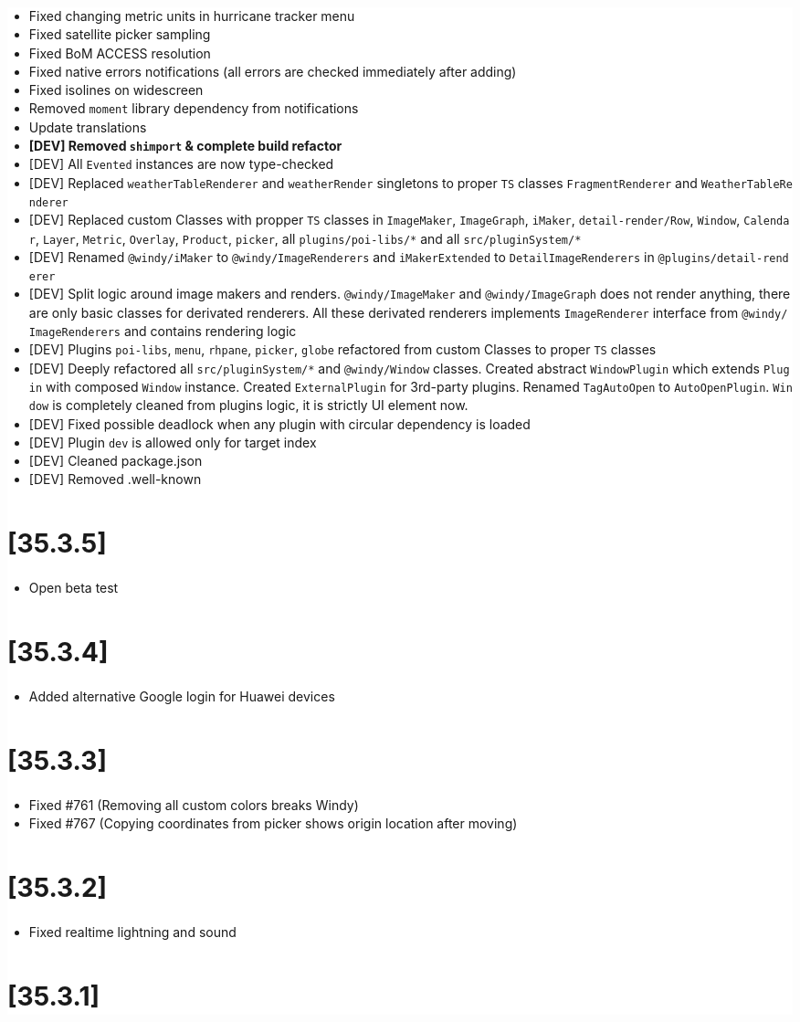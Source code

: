 -   Fixed changing metric units in hurricane tracker menu
-   Fixed satellite picker sampling
-   Fixed BoM ACCESS resolution
-   Fixed native errors notifications (all errors are checked immediately after adding)
-   Fixed isolines on widescreen
-   Removed `moment` library dependency from notifications
-   Update translations
-   **[DEV] Removed `shimport` & complete build refactor**
-   [DEV] All `Evented` instances are now type-checked
-   [DEV] Replaced `weatherTableRenderer` and `weatherRender` singletons to proper `TS` classes `FragmentRenderer` and `WeatherTableRenderer`
-   [DEV] Replaced custom Classes with propper `TS` classes in `ImageMaker`, `ImageGraph`, `iMaker`, `detail-render/Row`, `Window`, `Calendar`, `Layer`, `Metric`, `Overlay`, `Product`, `picker`, all `plugins/poi-libs/*` and all `src/pluginSystem/*`
-   [DEV] Renamed `@windy/iMaker` to `@windy/ImageRenderers` and `iMakerExtended` to `DetailImageRenderers` in `@plugins/detail-renderer`
-   [DEV] Split logic around image makers and renders. `@windy/ImageMaker` and `@windy/ImageGraph` does not render anything, there are only basic classes for derivated renderers. All these derivated renderers implements `ImageRenderer` interface from `@windy/ImageRenderers` and contains rendering logic
-   [DEV] Plugins `poi-libs`, `menu`, `rhpane`, `picker`, `globe` refactored from custom Classes to proper `TS` classes
-   [DEV] Deeply refactored all `src/pluginSystem/*` and `@windy/Window` classes. Created abstract `WindowPlugin` which extends `Plugin` with composed `Window` instance. Created `ExternalPlugin` for 3rd-party plugins. Renamed `TagAutoOpen` to `AutoOpenPlugin`. `Window` is completely cleaned from plugins logic, it is strictly UI element now.
-   [DEV] Fixed possible deadlock when any plugin with circular dependency is loaded
-   [DEV] Plugin `dev` is allowed only for target index
-   [DEV] Cleaned package.json
-   [DEV] Removed .well-known

# [35.3.5]

-   Open beta test

# [35.3.4]

-   Added alternative Google login for Huawei devices

# [35.3.3]

-   Fixed #761 (Removing all custom colors breaks Windy)
-   Fixed #767 (Copying coordinates from picker shows origin location after moving)

# [35.3.2]

-   Fixed realtime lightning and sound

# [35.3.1]
